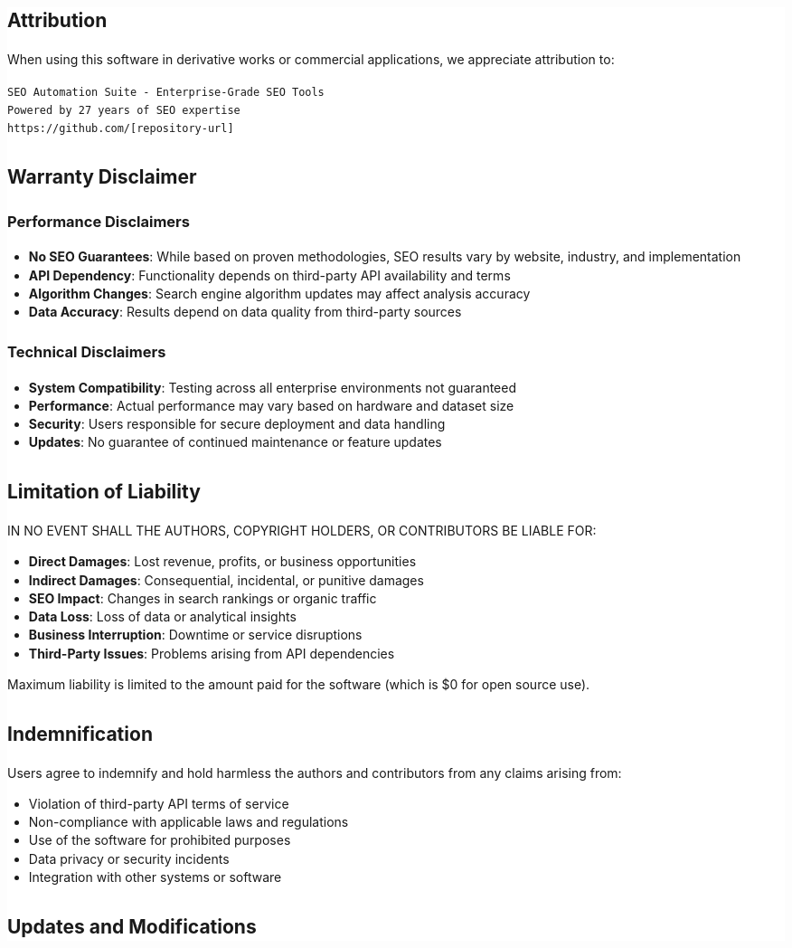 ## Attribution

When using this software in derivative works or commercial applications, we appreciate attribution to:

```
SEO Automation Suite - Enterprise-Grade SEO Tools
Powered by 27 years of SEO expertise
https://github.com/[repository-url]
```

## Warranty Disclaimer

### Performance Disclaimers
- **No SEO Guarantees**: While based on proven methodologies, SEO results vary by website, industry, and implementation
- **API Dependency**: Functionality depends on third-party API availability and terms
- **Algorithm Changes**: Search engine algorithm updates may affect analysis accuracy
- **Data Accuracy**: Results depend on data quality from third-party sources

### Technical Disclaimers  
- **System Compatibility**: Testing across all enterprise environments not guaranteed
- **Performance**: Actual performance may vary based on hardware and dataset size
- **Security**: Users responsible for secure deployment and data handling
- **Updates**: No guarantee of continued maintenance or feature updates

## Limitation of Liability

IN NO EVENT SHALL THE AUTHORS, COPYRIGHT HOLDERS, OR CONTRIBUTORS BE LIABLE FOR:

- **Direct Damages**: Lost revenue, profits, or business opportunities
- **Indirect Damages**: Consequential, incidental, or punitive damages  
- **SEO Impact**: Changes in search rankings or organic traffic
- **Data Loss**: Loss of data or analytical insights
- **Business Interruption**: Downtime or service disruptions
- **Third-Party Issues**: Problems arising from API dependencies

Maximum liability is limited to the amount paid for the software (which is $0 for open source use).

## Indemnification

Users agree to indemnify and hold harmless the authors and contributors from any claims arising from:
- Violation of third-party API terms of service
- Non-compliance with applicable laws and regulations
- Use of the software for prohibited purposes
- Data privacy or security incidents
- Integration with other systems or software

## Updates and Modifications
